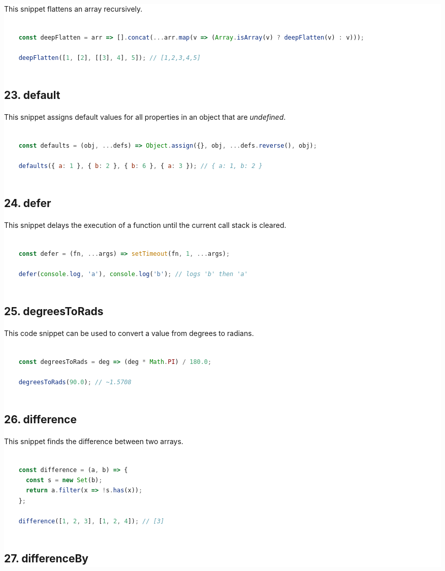 This snippet flattens an array recursively.

```javascript

    const deepFlatten = arr => [].concat(...arr.map(v => (Array.isArray(v) ? deepFlatten(v) : v)));
    
    deepFlatten([1, [2], [[3], 4], 5]); // [1,2,3,4,5]
    
```
23\. default
------------

This snippet assigns default values for all properties in an object that are _undefined_.

```javascript

    const defaults = (obj, ...defs) => Object.assign({}, obj, ...defs.reverse(), obj);
    
    defaults({ a: 1 }, { b: 2 }, { b: 6 }, { a: 3 }); // { a: 1, b: 2 }
    
```
24\. defer
----------

This snippet delays the execution of a function until the current call stack is cleared.

```javascript

    const defer = (fn, ...args) => setTimeout(fn, 1, ...args);
    
    defer(console.log, 'a'), console.log('b'); // logs 'b' then 'a'
    
```
25\. degreesToRads
------------------

This code snippet can be used to convert a value from degrees to radians.

```javascript

    const degreesToRads = deg => (deg * Math.PI) / 180.0;
    
    degreesToRads(90.0); // ~1.5708
    
```
26\. difference
---------------

This snippet finds the difference between two arrays.

```javascript

    const difference = (a, b) => {
      const s = new Set(b);
      return a.filter(x => !s.has(x));
    };
    
    difference([1, 2, 3], [1, 2, 4]); // [3]
    
```
27\. differenceBy
-----------------
